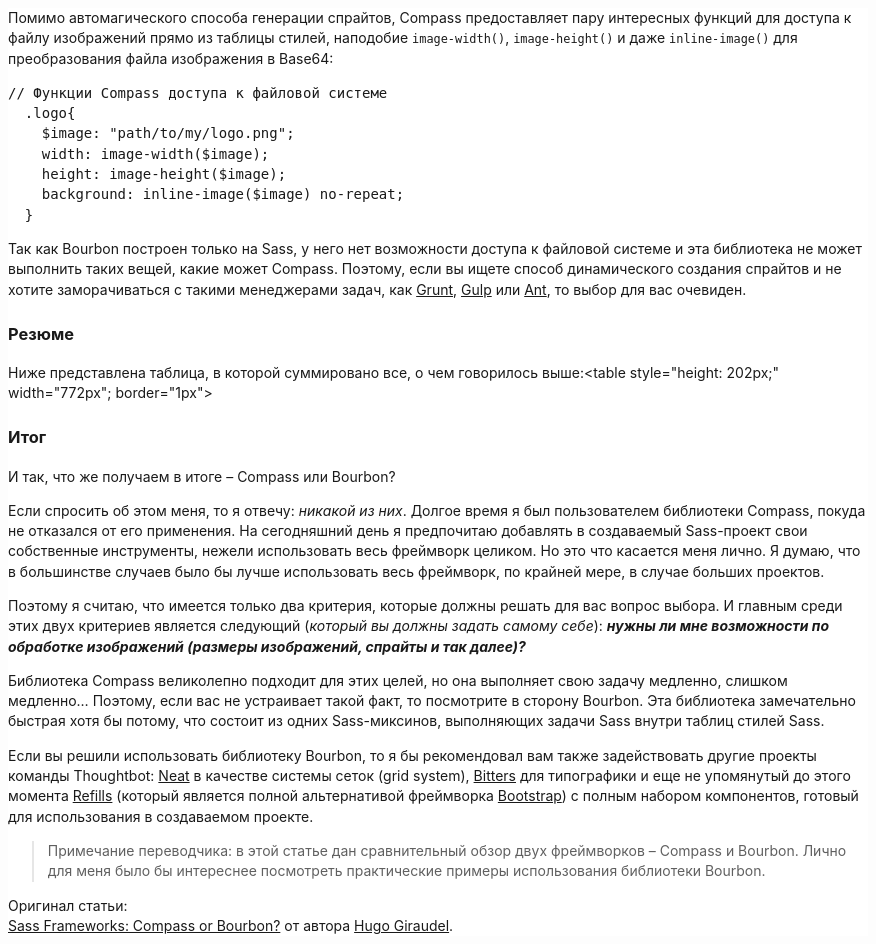 Помимо автомагического способа генерации спрайтов, Compass предоставляет пару интересных функций для доступа к файлу изображений прямо из таблицы стилей, наподобие `image-width()`, `image-height()` и даже `inline-image()` для преобразования файла изображения в Base64:

<pre>// Функции Compass доступа к файловой системе
  .logo{
    $image: "path/to/my/logo.png";
    width: image-width($image);
    height: image-height($image);
    background: inline-image($image) no-repeat;
  }
</pre>

Так как Bourbon построен только на Sass, у него нет возможности доступа к файловой системе и эта библиотека не может выполнить таких вещей, какие может Compass. Поэтому, если вы ищете способ динамического создания спрайтов и не хотите заморачиваться с такими менеджерами задач, как [Grunt][17], [Gulp][18] или [Ant][19], то выбор для вас очевиден.

### Резюме

Ниже представлена таблица, в которой суммировано все, о чем говорилось выше:<table style="height: 202px;" width="772px"; border="1px"> 

</table> 

### Итог

И так, что же получаем в итоге &#8211; Compass или Bourbon?

Если спросить об этом меня, то я отвечу: *никакой из них*. Долгое время я был пользователем библиотеки Compass, покуда не отказался от его применения. На сегодняшний день я предпочитаю добавлять в создаваемый Sass-проект свои собственные инструменты, нежели использовать весь фреймворк целиком. Но это что касается меня лично. Я думаю, что в большинстве случаев было бы лучше использовать весь фреймворк, по крайней мере, в случае больших проектов.

Поэтому я считаю, что имеется только два критерия, которые должны решать для вас вопрос выбора. И главным среди этих двух критериев является следующий (*который вы должны задать самому себе*): ***нужны ли мне возможности по обработке изображений (размеры изображений, спрайты и так далее)?***

Библиотека Compass великолепно подходит для этих целей, но она выполняет свою задачу медленно, слишком медленно&#8230; Поэтому, если вас не устраивает такой факт, то посмотрите в сторону Bourbon. Эта библиотека замечательно быстрая хотя бы потому, что состоит из одних Sass-миксинов, выполняющих задачи Sass внутри таблиц стилей Sass.

Если вы решили использовать библиотеку Bourbon, то я бы рекомендовал вам также задействовать другие проекты команды Thoughtbot: [Neat][12] в качестве системы сеток (grid system), [Bitters][9] для типографики и еще не упомянутый до этого момента [Refills][20] (который является полной альтернативой фреймворка [Bootstrap][21]) с полным набором компонентов, готовый для использования в создаваемом проекте.

> Примечание переводчика: в этой статье дан сравнительный обзор двух фреймворков &#8211; Compass и Bourbon. Лично для меня было бы интереснее посмотреть практические примеры использования библиотеки Bourbon.

Оригинал статьи:  
[Sass Frameworks: Compass or Bourbon?][22] от автора [Hugo Giraudel][23].


 [1]: http://compass-style.org/ "Compass"
 [2]: http://bourbon.io/ "Bourbon"
 [3]: https://twitter.com/chriseppstein "Chris Eppstein"
 [4]: http://thoughtbot.com/ "Thoughtbot"
 [5]: https://twitter.com/chriseppstein/status/468393998734745600 "получает"
 [6]: http://caniuse.com/ "Can I Use"
 [7]: https://github.com/ai/autoprefixer "Autoprefixer"
 [8]: http://compass-style.org/reference/compass/typography/vertical_rhythm/ "целая куча различных настроек"
 [9]: http://bitters.bourbon.io/ "Bitters"
 [10]: http://compass-style.org/reference/blueprint/grid/ "Blueprint Grid"
 [11]: http://bourbon.io/docs/#flex-grid "функции"
 [12]: http://neat.bourbon.io/ "Neat"
 [13]: http://susy.oddbird.net/ "Susy"
 [14]: http://www.sitepoint.com/clearing-floats-overview-different-clearfix-methods/ "float-clearing"
 [15]: http://compass-style.org/reference/compass/utilities/general/ "многое другое"
 [16]: http://bourbon.io/docs/#add-ons "Bourbon add-ons"
 [17]: http://gruntjs.com/ "Grunt"
 [18]: http://gulpjs.com/ "Gulp"
 [19]: http://ant.apache.org/ "Ant"
 [20]: http://refills.bourbon.io/ "Refills"
 [21]: http://getbootstrap.com/ "Bootstrap"
 [22]: http://www.sitepoint.com/compass-or-bourbon-sass-frameworks/ "Sass Frameworks: Compass or Bourbon?"
 [23]: http://hugogiraudel.com/ "Hugo Giraudel"